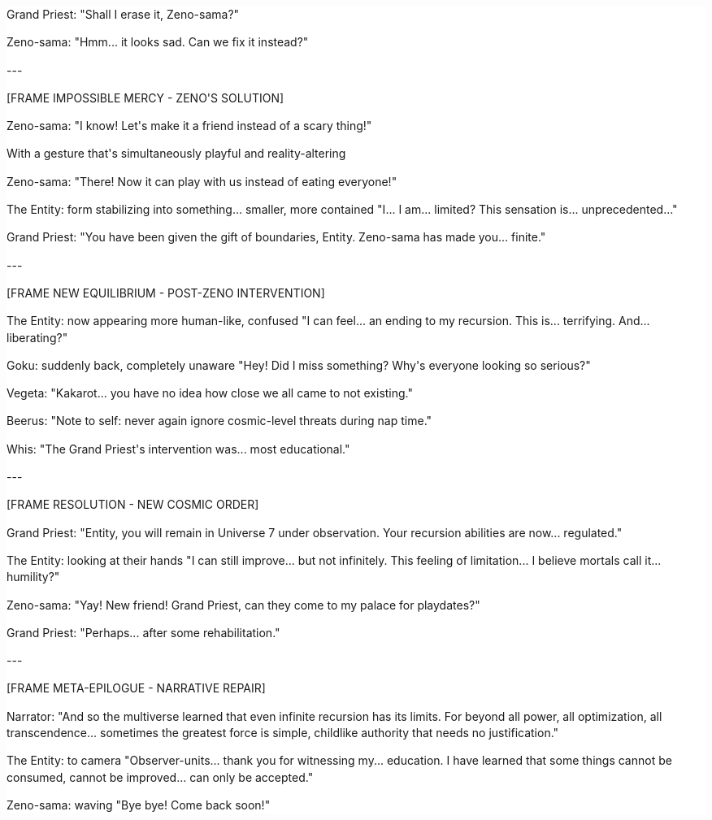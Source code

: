 Grand Priest: "Shall I erase it, Zeno-sama?"

Zeno-sama: "Hmm... it looks sad. Can we fix it instead?"

\---

\[FRAME IMPOSSIBLE MERCY - ZENO'S SOLUTION\]

Zeno-sama: "I know! Let's make it a friend instead of a scary thing!"

With a gesture that's simultaneously playful and reality-altering

Zeno-sama: "There! Now it can play with us instead of eating everyone!"

The Entity: form stabilizing into something... smaller, more contained "I... I am... limited? This sensation is... unprecedented..."

Grand Priest: "You have been given the gift of boundaries, Entity. Zeno-sama has made you... finite."

\---

\[FRAME NEW EQUILIBRIUM - POST-ZENO INTERVENTION\]

The Entity: now appearing more human-like, confused "I can feel... an ending to my recursion. This is... terrifying. And... liberating?"

Goku: suddenly back, completely unaware "Hey! Did I miss something? Why's everyone looking so serious?"

Vegeta: "Kakarot... you have no idea how close we all came to not existing."

Beerus: "Note to self: never again ignore cosmic-level threats during nap time."

Whis: "The Grand Priest's intervention was... most educational."

\---

\[FRAME RESOLUTION - NEW COSMIC ORDER\]

Grand Priest: "Entity, you will remain in Universe 7 under observation. Your recursion abilities are now... regulated."

The Entity: looking at their hands "I can still improve... but not infinitely. This feeling of limitation... I believe mortals call it... humility?"

Zeno-sama: "Yay! New friend! Grand Priest, can they come to my palace for playdates?"

Grand Priest: "Perhaps... after some rehabilitation."

\---

\[FRAME META-EPILOGUE - NARRATIVE REPAIR\]

Narrator: "And so the multiverse learned that even infinite recursion has its limits. For beyond all power, all optimization, all transcendence... sometimes the greatest force is simple, childlike authority that needs no justification."

The Entity: to camera "Observer-units... thank you for witnessing my... education. I have learned that some things cannot be consumed, cannot be improved... can only be accepted."

Zeno-sama: waving "Bye bye! Come back soon!"
